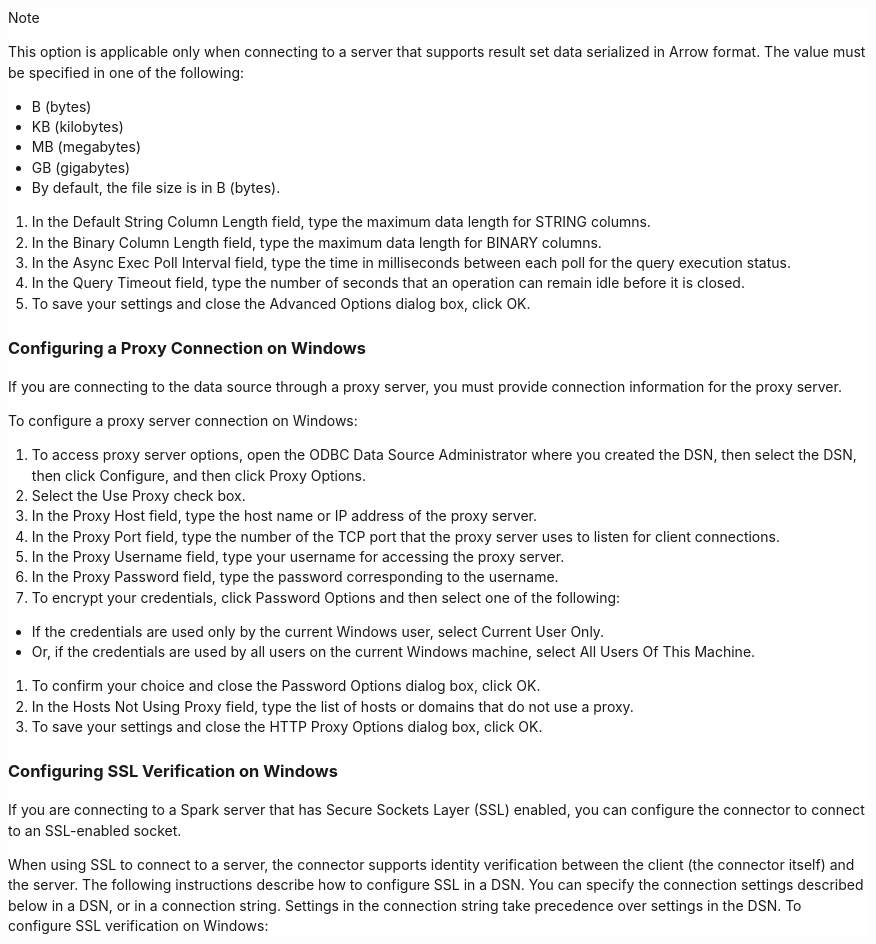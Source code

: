 >[!NOTE]
> This option is applicable only when connecting to a server that supports result set data serialized in Arrow format.
> The value must be specified in one of the following:

- B (bytes)
- KB (kilobytes)
- MB (megabytes)
- GB (gigabytes)
- By default, the file size is in B (bytes).

1. In the Default String Column Length field, type the maximum data length for STRING columns.
1. In the Binary Column Length field, type the maximum data length for BINARY columns.
1. In the Async Exec Poll Interval field, type the time in milliseconds between each poll for the query execution status.
1. In the Query Timeout field, type the number of seconds that an operation can remain idle before it is closed.
1. To save your settings and close the Advanced Options dialog box, click OK.

### Configuring a Proxy Connection on Windows

If you are connecting to the data source through a proxy server, you must provide connection information for the proxy server.

To configure a proxy server connection on Windows:

1. To access proxy server options, open the ODBC Data Source Administrator where you created the DSN, then select the DSN, then click Configure, and then click Proxy Options.
1. Select the Use Proxy check box.
1. In the Proxy Host field, type the host name or IP address of the proxy server.
1. In the Proxy Port field, type the number of the TCP port that the proxy server uses to listen for client connections.
1. In the Proxy Username field, type your username for accessing the proxy server.
1. In the Proxy Password field, type the password corresponding to the username.
1. To encrypt your credentials, click Password Options and then select one of the following:

- If the credentials are used only by the current Windows user, select Current User Only.
- Or, if the credentials are used by all users on the current Windows machine, select All Users Of This Machine.

1. To confirm your choice and close the Password Options dialog box, click OK.
1. In the Hosts Not Using Proxy field, type the list of hosts or domains that do not use a proxy.
1. To save your settings and close the HTTP Proxy Options dialog box, click OK.

### Configuring SSL Verification on Windows

If you are connecting to a Spark server that has Secure Sockets Layer (SSL) enabled, you can configure the connector to connect to an SSL-enabled socket.

When using SSL to connect to a server, the connector supports identity verification between the client (the connector itself) and the server.
The following instructions describe how to configure SSL in a DSN. You can specify the connection settings described below in a DSN, or in a connection string. Settings in the connection string take precedence over settings in the DSN.
To configure SSL verification on Windows:
